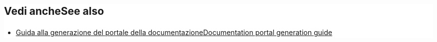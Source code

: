 ## <a name="see-also"></a><span data-ttu-id="1deb5-175">Vedi anche</span><span class="sxs-lookup"><span data-stu-id="1deb5-175">See also</span></span>

* [<span data-ttu-id="1deb5-176">Guida alla generazione del portale della documentazione</span><span class="sxs-lookup"><span data-stu-id="1deb5-176">Documentation portal generation guide</span></span>](../contributing/dev-doc-guide.md)
